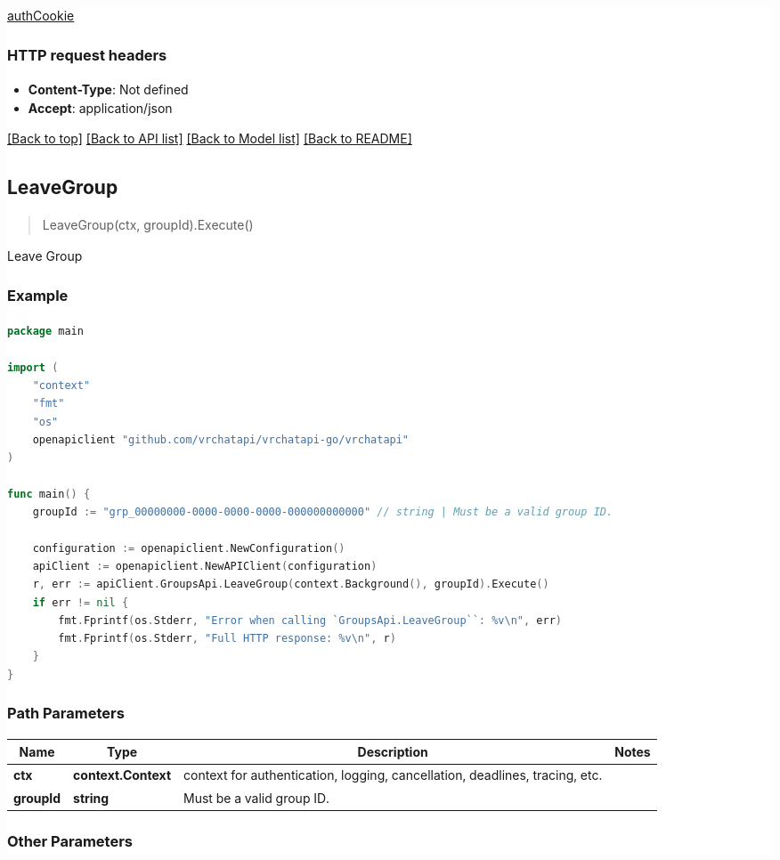 [authCookie](../README.md#authCookie)

### HTTP request headers

- **Content-Type**: Not defined
- **Accept**: application/json

[[Back to top]](#) [[Back to API list]](../README.md#documentation-for-api-endpoints)
[[Back to Model list]](../README.md#documentation-for-models)
[[Back to README]](../README.md)


## LeaveGroup

> LeaveGroup(ctx, groupId).Execute()

Leave Group



### Example

```go
package main

import (
    "context"
    "fmt"
    "os"
    openapiclient "github.com/vrchatapi/vrchatapi-go/vrchatapi"
)

func main() {
    groupId := "grp_00000000-0000-0000-0000-000000000000" // string | Must be a valid group ID.

    configuration := openapiclient.NewConfiguration()
    apiClient := openapiclient.NewAPIClient(configuration)
    r, err := apiClient.GroupsApi.LeaveGroup(context.Background(), groupId).Execute()
    if err != nil {
        fmt.Fprintf(os.Stderr, "Error when calling `GroupsApi.LeaveGroup``: %v\n", err)
        fmt.Fprintf(os.Stderr, "Full HTTP response: %v\n", r)
    }
}
```

### Path Parameters


Name | Type | Description  | Notes
------------- | ------------- | ------------- | -------------
**ctx** | **context.Context** | context for authentication, logging, cancellation, deadlines, tracing, etc.
**groupId** | **string** | Must be a valid group ID. | 

### Other Parameters
